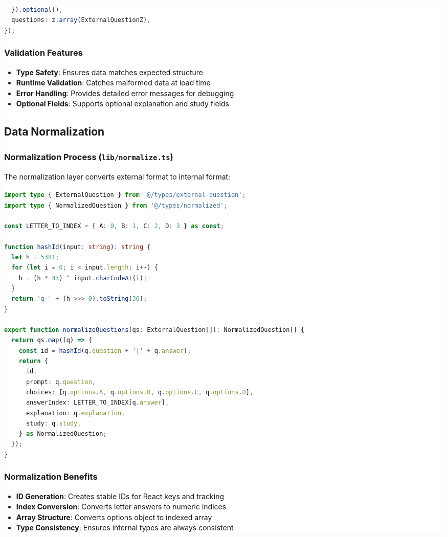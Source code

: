 ```typescript
  }).optional(),
  questions: z.array(ExternalQuestionZ),
});
```

### Validation Features

- **Type Safety**: Ensures data matches expected structure
- **Runtime Validation**: Catches malformed data at load time
- **Error Handling**: Provides detailed error messages for debugging
- **Optional Fields**: Supports optional explanation and study fields

## Data Normalization

### Normalization Process (`lib/normalize.ts`)

The normalization layer converts external format to internal format:

```typescript
import type { ExternalQuestion } from '@/types/external-question';
import type { NormalizedQuestion } from '@/types/normalized';

const LETTER_TO_INDEX = { A: 0, B: 1, C: 2, D: 3 } as const;

function hashId(input: string): string {
  let h = 5381;
  for (let i = 0; i < input.length; i++) {
    h = (h * 33) ^ input.charCodeAt(i);
  }
  return 'q-' + (h >>> 0).toString(36);
}

export function normalizeQuestions(qs: ExternalQuestion[]): NormalizedQuestion[] {
  return qs.map((q) => {
    const id = hashId(q.question + '|' + q.answer);
    return {
      id,
      prompt: q.question,
      choices: [q.options.A, q.options.B, q.options.C, q.options.D],
      answerIndex: LETTER_TO_INDEX[q.answer],
      explanation: q.explanation,
      study: q.study,
    } as NormalizedQuestion;
  });
}
```

### Normalization Benefits

- **ID Generation**: Creates stable IDs for React keys and tracking
- **Index Conversion**: Converts letter answers to numeric indices
- **Array Structure**: Converts options object to indexed array
- **Type Consistency**: Ensures internal types are always consistent
